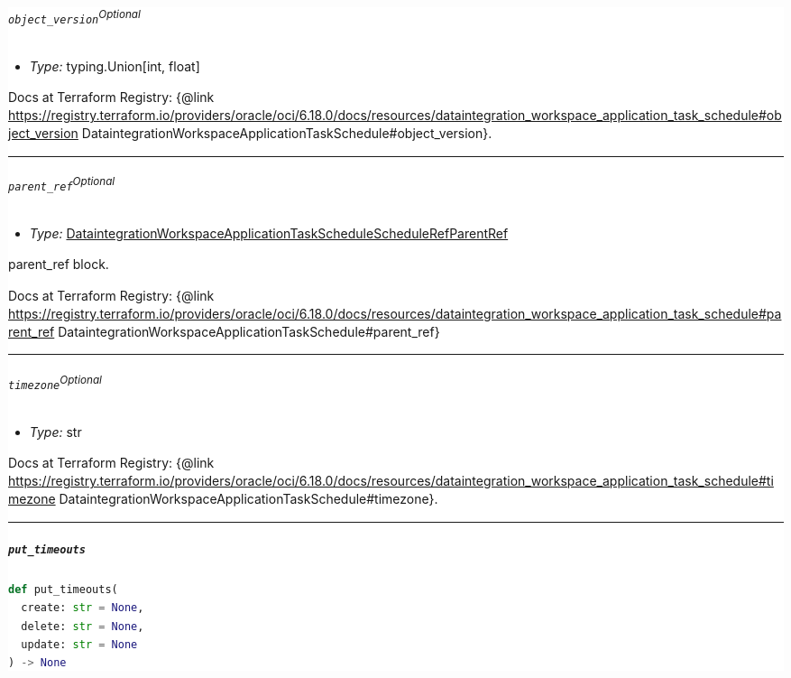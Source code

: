 
###### `object_version`<sup>Optional</sup> <a name="object_version" id="rhizo-co-terraform-provider-oci.dataintegrationWorkspaceApplicationTaskSchedule.DataintegrationWorkspaceApplicationTaskSchedule.putScheduleRef.parameter.objectVersion"></a>

- *Type:* typing.Union[int, float]

Docs at Terraform Registry: {@link https://registry.terraform.io/providers/oracle/oci/6.18.0/docs/resources/dataintegration_workspace_application_task_schedule#object_version DataintegrationWorkspaceApplicationTaskSchedule#object_version}.

---

###### `parent_ref`<sup>Optional</sup> <a name="parent_ref" id="rhizo-co-terraform-provider-oci.dataintegrationWorkspaceApplicationTaskSchedule.DataintegrationWorkspaceApplicationTaskSchedule.putScheduleRef.parameter.parentRef"></a>

- *Type:* <a href="#rhizo-co-terraform-provider-oci.dataintegrationWorkspaceApplicationTaskSchedule.DataintegrationWorkspaceApplicationTaskScheduleScheduleRefParentRef">DataintegrationWorkspaceApplicationTaskScheduleScheduleRefParentRef</a>

parent_ref block.

Docs at Terraform Registry: {@link https://registry.terraform.io/providers/oracle/oci/6.18.0/docs/resources/dataintegration_workspace_application_task_schedule#parent_ref DataintegrationWorkspaceApplicationTaskSchedule#parent_ref}

---

###### `timezone`<sup>Optional</sup> <a name="timezone" id="rhizo-co-terraform-provider-oci.dataintegrationWorkspaceApplicationTaskSchedule.DataintegrationWorkspaceApplicationTaskSchedule.putScheduleRef.parameter.timezone"></a>

- *Type:* str

Docs at Terraform Registry: {@link https://registry.terraform.io/providers/oracle/oci/6.18.0/docs/resources/dataintegration_workspace_application_task_schedule#timezone DataintegrationWorkspaceApplicationTaskSchedule#timezone}.

---

##### `put_timeouts` <a name="put_timeouts" id="rhizo-co-terraform-provider-oci.dataintegrationWorkspaceApplicationTaskSchedule.DataintegrationWorkspaceApplicationTaskSchedule.putTimeouts"></a>

```python
def put_timeouts(
  create: str = None,
  delete: str = None,
  update: str = None
) -> None
```
